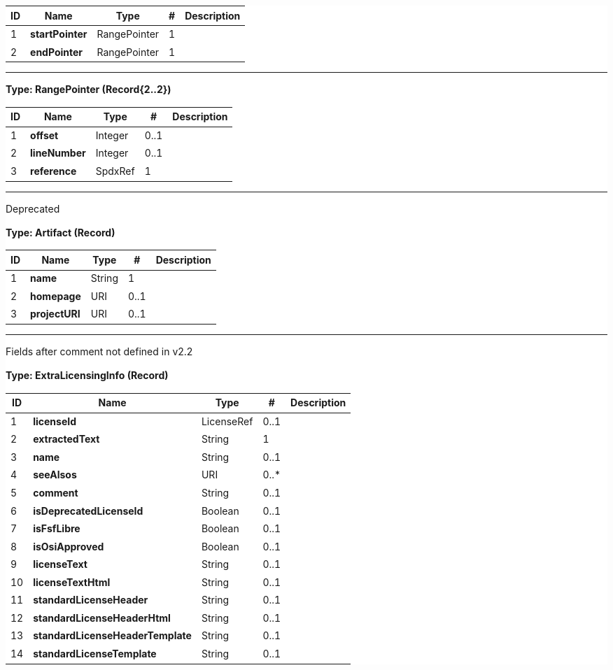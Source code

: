 | ID | Name             | Type         | \# | Description |
|----|------------------|--------------|----|-------------|
| 1  | **startPointer** | RangePointer | 1  |             |
| 2  | **endPointer**   | RangePointer | 1  |             |

**********

**Type: RangePointer (Record{2..2})**

| ID | Name           | Type    | \#   | Description |
|----|----------------|---------|------|-------------|
| 1  | **offset**     | Integer | 0..1 |             |
| 2  | **lineNumber** | Integer | 0..1 |             |
| 3  | **reference**  | SpdxRef | 1    |             |

**********

Deprecated

**Type: Artifact (Record)**

| ID | Name           | Type   | \#   | Description |
|----|----------------|--------|------|-------------|
| 1  | **name**       | String | 1    |             |
| 2  | **homepage**   | URI    | 0..1 |             |
| 3  | **projectURI** | URI    | 0..1 |             |

**********

Fields after comment not defined in v2.2

**Type: ExtraLicensingInfo (Record)**

| ID | Name                              | Type       | \#    | Description |
|----|-----------------------------------|------------|-------|-------------|
| 1  | **licenseId**                     | LicenseRef | 0..1  |             |
| 2  | **extractedText**                 | String     | 1     |             |
| 3  | **name**                          | String     | 0..1  |             |
| 4  | **seeAlsos**                      | URI        | 0..\* |             |
| 5  | **comment**                       | String     | 0..1  |             |
| 6  | **isDeprecatedLicenseId**         | Boolean    | 0..1  |             |
| 7  | **isFsfLibre**                    | Boolean    | 0..1  |             |
| 8  | **isOsiApproved**                 | Boolean    | 0..1  |             |
| 9  | **licenseText**                   | String     | 0..1  |             |
| 10 | **licenseTextHtml**               | String     | 0..1  |             |
| 11 | **standardLicenseHeader**         | String     | 0..1  |             |
| 12 | **standardLicenseHeaderHtml**     | String     | 0..1  |             |
| 13 | **standardLicenseHeaderTemplate** | String     | 0..1  |             |
| 14 | **standardLicenseTemplate**       | String     | 0..1  |             |
